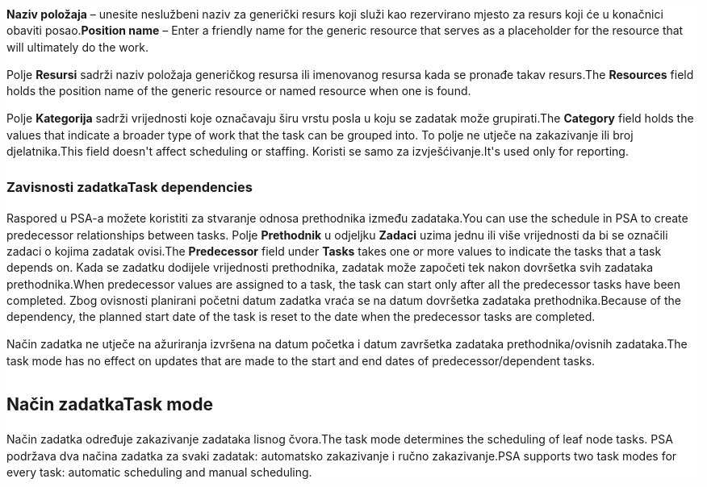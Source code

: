<span data-ttu-id="fb4e7-191">**Naziv položaja** – unesite neslužbeni naziv za generički resurs koji služi kao rezervirano mjesto za resurs koji će u konačnici obaviti posao.</span><span class="sxs-lookup"><span data-stu-id="fb4e7-191">**Position name** – Enter a friendly name for the generic resource that serves as a placeholder for the resource that will ultimately do the work.</span></span>

<span data-ttu-id="fb4e7-192">Polje **Resursi** sadrži naziv položaja generičkog resursa ili imenovanog resursa kada se pronađe takav resurs.</span><span class="sxs-lookup"><span data-stu-id="fb4e7-192">The **Resources** field holds the position name of the generic resource or named resource when one is found.</span></span>

<span data-ttu-id="fb4e7-193">Polje **Kategorija** sadrži vrijednosti koje označavaju širu vrstu posla u koju se zadatak može grupirati.</span><span class="sxs-lookup"><span data-stu-id="fb4e7-193">The **Category** field holds the values that indicate a broader type of work that the task can be grouped into.</span></span> <span data-ttu-id="fb4e7-194">To polje ne utječe na zakazivanje ili broj djelatnika.</span><span class="sxs-lookup"><span data-stu-id="fb4e7-194">This field doesn't affect scheduling or staffing.</span></span> <span data-ttu-id="fb4e7-195">Koristi se samo za izvješćivanje.</span><span class="sxs-lookup"><span data-stu-id="fb4e7-195">It's used only for reporting.</span></span>

### <a name="task-dependencies"></a><span data-ttu-id="fb4e7-196">Zavisnosti zadatka</span><span class="sxs-lookup"><span data-stu-id="fb4e7-196">Task dependencies</span></span> 

<span data-ttu-id="fb4e7-197">Raspored u PSA-a možete koristiti za stvaranje odnosa prethodnika između zadataka.</span><span class="sxs-lookup"><span data-stu-id="fb4e7-197">You can use the schedule in PSA to create predecessor relationships between tasks.</span></span> <span data-ttu-id="fb4e7-198">Polje **Prethodnik** u odjeljku **Zadaci** uzima jednu ili više vrijednosti da bi se označili zadaci o kojima zadatak ovisi.</span><span class="sxs-lookup"><span data-stu-id="fb4e7-198">The **Predecessor** field under **Tasks** takes one or more values to indicate the tasks that a task depends on.</span></span> <span data-ttu-id="fb4e7-199">Kada se zadatku dodijele vrijednosti prethodnika, zadatak može započeti tek nakon dovršetka svih zadataka prethodnika.</span><span class="sxs-lookup"><span data-stu-id="fb4e7-199">When predecessor values are assigned to a task, the task can start only after all the predecessor tasks have been completed.</span></span> <span data-ttu-id="fb4e7-200">Zbog ovisnosti planirani početni datum zadatka vraća se na datum dovršetka zadataka prethodnika.</span><span class="sxs-lookup"><span data-stu-id="fb4e7-200">Because of the dependency, the planned start date of the task is reset to the date when the predecessor tasks are completed.</span></span>

<span data-ttu-id="fb4e7-201">Način zadatka ne utječe na ažuriranja izvršena na datum početka i datum završetka zadataka prethodnika/ovisnih zadataka.</span><span class="sxs-lookup"><span data-stu-id="fb4e7-201">The task mode has no effect on updates that are made to the start and end dates of predecessor/dependent tasks.</span></span>

## <a name="task-mode"></a><span data-ttu-id="fb4e7-202">Način zadatka</span><span class="sxs-lookup"><span data-stu-id="fb4e7-202">Task mode</span></span> 

<span data-ttu-id="fb4e7-203">Način zadatka određuje zakazivanje zadataka lisnog čvora.</span><span class="sxs-lookup"><span data-stu-id="fb4e7-203">The task mode determines the scheduling of leaf node tasks.</span></span> <span data-ttu-id="fb4e7-204">PSA podržava dva načina zadatka za svaki zadatak: automatsko zakazivanje i ručno zakazivanje.</span><span class="sxs-lookup"><span data-stu-id="fb4e7-204">PSA supports two task modes for every task: automatic scheduling and manual scheduling.</span></span>
